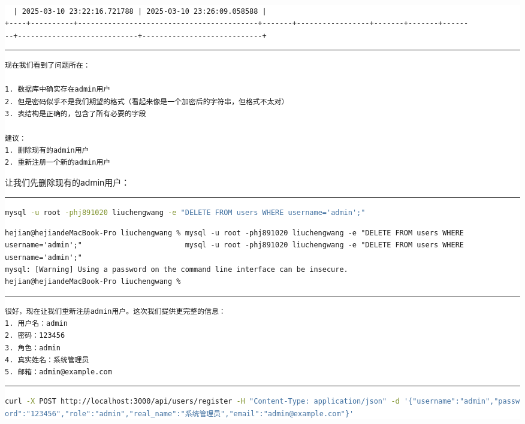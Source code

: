 ```
  | 2025-03-10 23:22:16.721788 | 2025-03-10 23:26:09.058588 |
+----+----------+------------------------------------------+-------+-----------------+-------+-------+------
--+----------------------------+----------------------------+

```

---

```thinking
现在我们看到了问题所在：

1. 数据库中确实存在admin用户
2. 但是密码似乎不是我们期望的格式（看起来像是一个加密后的字符串，但格式不太对）
3. 表结构是正确的，包含了所有必要的字段

建议：
1. 删除现有的admin用户
2. 重新注册一个新的admin用户
```

让我们先删除现有的admin用户：

---

```bash
mysql -u root -phj891020 liuchengwang -e "DELETE FROM users WHERE username='admin';"
```

```
hejian@hejiandeMacBook-Pro liuchengwang % mysql -u root -phj891020 liuchengwang -e "DELETE FROM users WHERE 
username='admin';"                        mysql -u root -phj891020 liuchengwang -e "DELETE FROM users WHERE 
username='admin';"
mysql: [Warning] Using a password on the command line interface can be insecure.
hejian@hejiandeMacBook-Pro liuchengwang %
```

---

```thinking
很好，现在让我们重新注册admin用户。这次我们提供更完整的信息：
1. 用户名：admin
2. 密码：123456
3. 角色：admin
4. 真实姓名：系统管理员
5. 邮箱：admin@example.com
```

---

```bash
curl -X POST http://localhost:3000/api/users/register -H "Content-Type: application/json" -d '{"username":"admin","password":"123456","role":"admin","real_name":"系统管理员","email":"admin@example.com"}'
```
